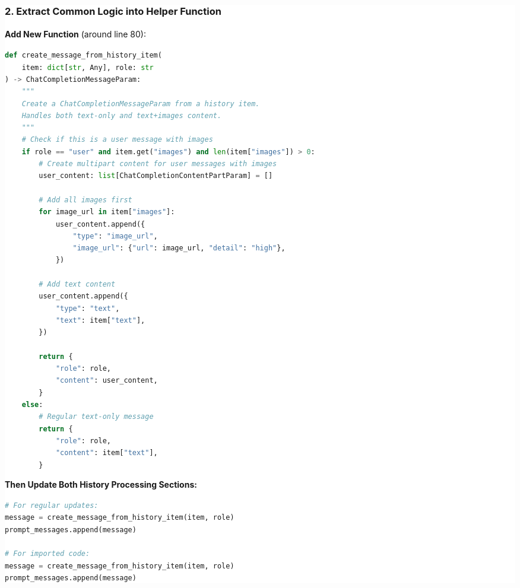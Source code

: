 ### 2. Extract Common Logic into Helper Function

**Add New Function** (around line 80):

```python
def create_message_from_history_item(
    item: dict[str, Any], role: str
) -> ChatCompletionMessageParam:
    """
    Create a ChatCompletionMessageParam from a history item.
    Handles both text-only and text+images content.
    """
    # Check if this is a user message with images
    if role == "user" and item.get("images") and len(item["images"]) > 0:
        # Create multipart content for user messages with images
        user_content: list[ChatCompletionContentPartParam] = []
        
        # Add all images first
        for image_url in item["images"]:
            user_content.append({
                "type": "image_url",
                "image_url": {"url": image_url, "detail": "high"},
            })
        
        # Add text content
        user_content.append({
            "type": "text",
            "text": item["text"],
        })
        
        return {
            "role": role,
            "content": user_content,
        }
    else:
        # Regular text-only message
        return {
            "role": role,
            "content": item["text"],
        }
```

**Then Update Both History Processing Sections:**

```python
# For regular updates:
message = create_message_from_history_item(item, role)
prompt_messages.append(message)

# For imported code:
message = create_message_from_history_item(item, role)
prompt_messages.append(message)
```
